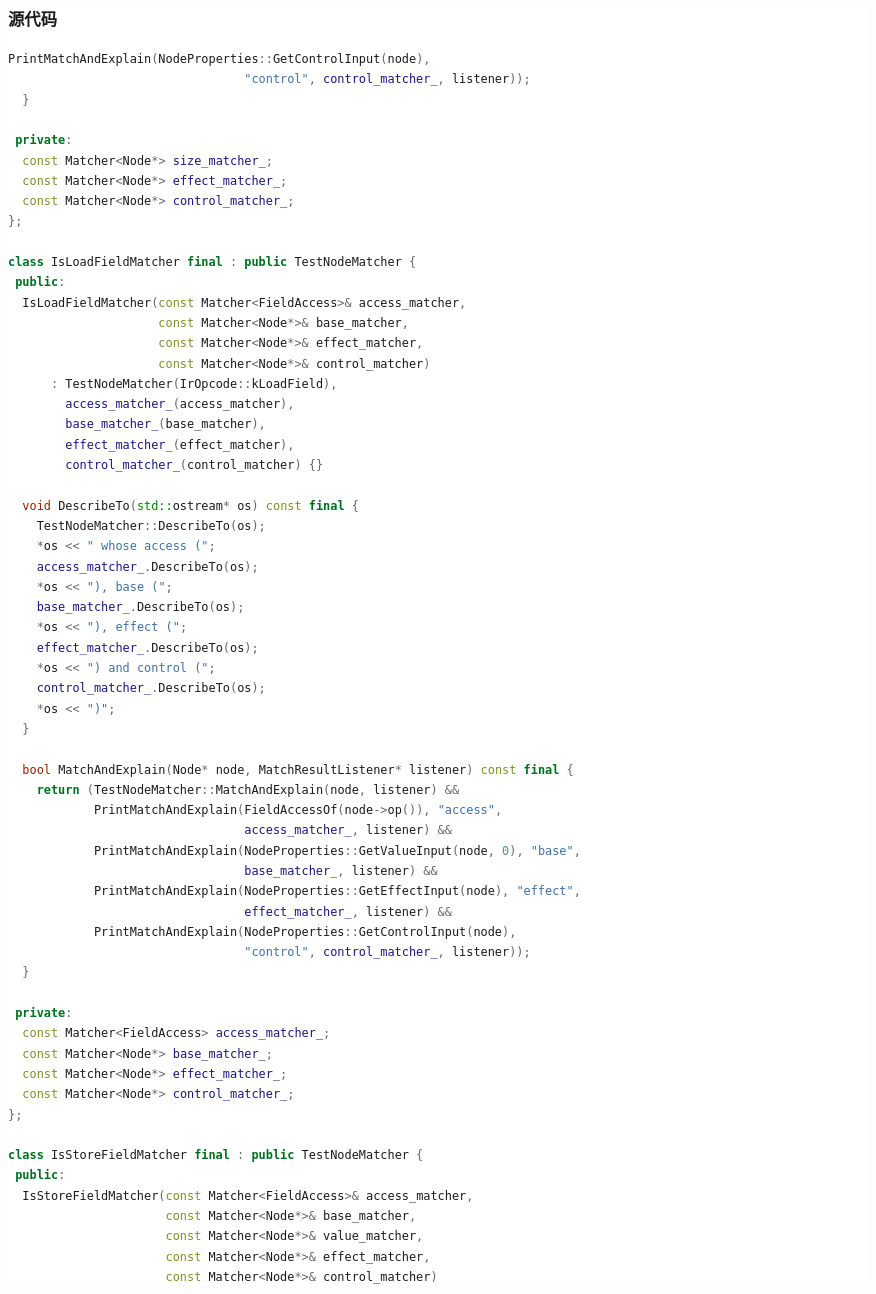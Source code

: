 ### 源代码
```cpp
PrintMatchAndExplain(NodeProperties::GetControlInput(node),
                                 "control", control_matcher_, listener));
  }

 private:
  const Matcher<Node*> size_matcher_;
  const Matcher<Node*> effect_matcher_;
  const Matcher<Node*> control_matcher_;
};

class IsLoadFieldMatcher final : public TestNodeMatcher {
 public:
  IsLoadFieldMatcher(const Matcher<FieldAccess>& access_matcher,
                     const Matcher<Node*>& base_matcher,
                     const Matcher<Node*>& effect_matcher,
                     const Matcher<Node*>& control_matcher)
      : TestNodeMatcher(IrOpcode::kLoadField),
        access_matcher_(access_matcher),
        base_matcher_(base_matcher),
        effect_matcher_(effect_matcher),
        control_matcher_(control_matcher) {}

  void DescribeTo(std::ostream* os) const final {
    TestNodeMatcher::DescribeTo(os);
    *os << " whose access (";
    access_matcher_.DescribeTo(os);
    *os << "), base (";
    base_matcher_.DescribeTo(os);
    *os << "), effect (";
    effect_matcher_.DescribeTo(os);
    *os << ") and control (";
    control_matcher_.DescribeTo(os);
    *os << ")";
  }

  bool MatchAndExplain(Node* node, MatchResultListener* listener) const final {
    return (TestNodeMatcher::MatchAndExplain(node, listener) &&
            PrintMatchAndExplain(FieldAccessOf(node->op()), "access",
                                 access_matcher_, listener) &&
            PrintMatchAndExplain(NodeProperties::GetValueInput(node, 0), "base",
                                 base_matcher_, listener) &&
            PrintMatchAndExplain(NodeProperties::GetEffectInput(node), "effect",
                                 effect_matcher_, listener) &&
            PrintMatchAndExplain(NodeProperties::GetControlInput(node),
                                 "control", control_matcher_, listener));
  }

 private:
  const Matcher<FieldAccess> access_matcher_;
  const Matcher<Node*> base_matcher_;
  const Matcher<Node*> effect_matcher_;
  const Matcher<Node*> control_matcher_;
};

class IsStoreFieldMatcher final : public TestNodeMatcher {
 public:
  IsStoreFieldMatcher(const Matcher<FieldAccess>& access_matcher,
                      const Matcher<Node*>& base_matcher,
                      const Matcher<Node*>& value_matcher,
                      const Matcher<Node*>& effect_matcher,
                      const Matcher<Node*>& control_matcher)
```